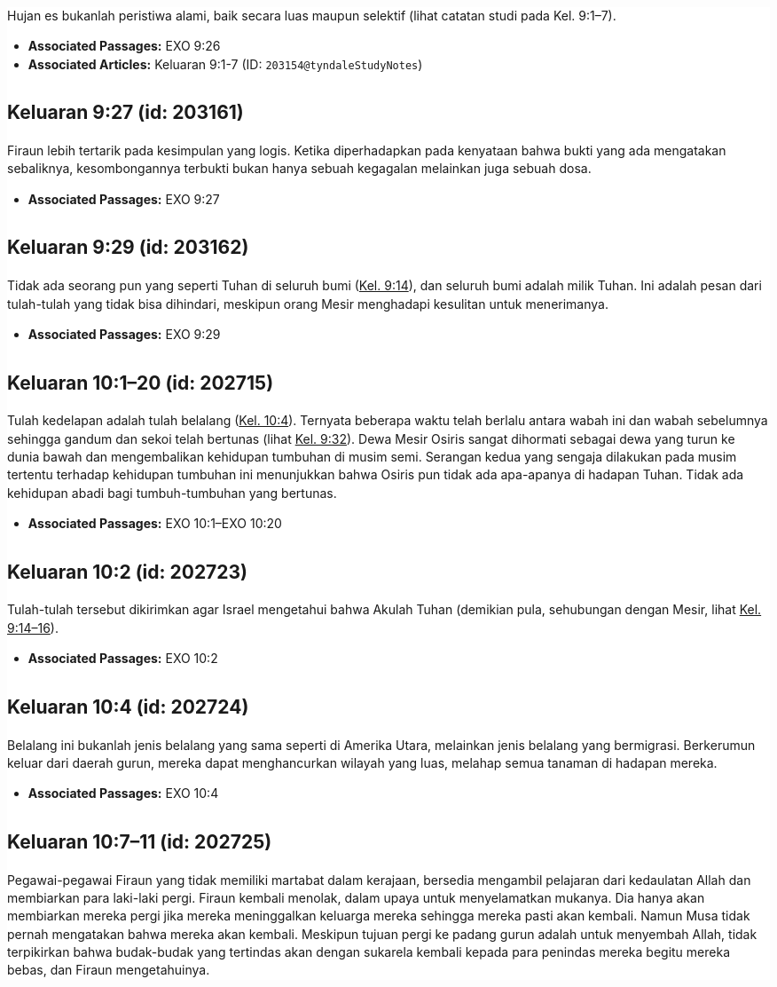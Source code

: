 Hujan es bukanlah peristiwa alami, baik secara luas maupun selektif (lihat catatan studi pada Kel. 9:1–7).

* **Associated Passages:** EXO 9:26
* **Associated Articles:** Keluaran 9:1-7 (ID: `203154@tyndaleStudyNotes`)

## Keluaran 9:27 (id: 203161)

Firaun lebih tertarik pada kesimpulan yang logis. Ketika diperhadapkan pada kenyataan bahwa bukti yang ada mengatakan sebaliknya, kesombongannya terbukti bukan hanya sebuah kegagalan melainkan juga sebuah dosa.

* **Associated Passages:** EXO 9:27

## Keluaran 9:29 (id: 203162)

Tidak ada seorang pun yang seperti Tuhan di seluruh bumi ([Kel. 9:14](https://ref.ly/Exod9:14)), dan seluruh bumi adalah milik Tuhan. Ini adalah pesan dari tulah\-tulah yang tidak bisa dihindari, meskipun orang Mesir menghadapi kesulitan untuk menerimanya.

* **Associated Passages:** EXO 9:29

## Keluaran 10:1–20 (id: 202715)

Tulah kedelapan adalah tulah belalang ([Kel. 10:4](https://ref.ly/Exod10:4)). Ternyata beberapa waktu telah berlalu antara wabah ini dan wabah sebelumnya sehingga gandum dan sekoi telah bertunas (lihat [Kel. 9:32](https://ref.ly/Exod9:32)). Dewa Mesir Osiris sangat dihormati sebagai dewa yang turun ke dunia bawah dan mengembalikan kehidupan tumbuhan di musim semi. Serangan kedua yang sengaja dilakukan pada musim tertentu terhadap kehidupan tumbuhan ini menunjukkan bahwa Osiris pun tidak ada apa\-apanya di hadapan Tuhan. Tidak ada kehidupan abadi bagi tumbuh\-tumbuhan yang bertunas.

* **Associated Passages:** EXO 10:1–EXO 10:20

## Keluaran 10:2 (id: 202723)

Tulah\-tulah tersebut dikirimkan agar Israel mengetahui bahwa Akulah Tuhan (demikian pula, sehubungan dengan Mesir, lihat [Kel. 9:14–16](https://ref.ly/Exod9:14-Exod9:16)).

* **Associated Passages:** EXO 10:2

## Keluaran 10:4 (id: 202724)

Belalang ini bukanlah jenis belalang yang sama seperti di Amerika Utara, melainkan jenis belalang yang bermigrasi. Berkerumun keluar dari daerah gurun, mereka dapat menghancurkan wilayah yang luas, melahap semua tanaman di hadapan mereka.

* **Associated Passages:** EXO 10:4

## Keluaran 10:7–11 (id: 202725)

Pegawai\-pegawai Firaun yang tidak memiliki martabat dalam kerajaan, bersedia mengambil pelajaran dari kedaulatan Allah dan membiarkan para laki\-laki pergi. Firaun kembali menolak, dalam upaya untuk menyelamatkan mukanya. Dia hanya akan membiarkan mereka pergi jika mereka meninggalkan keluarga mereka sehingga mereka pasti akan kembali. Namun Musa tidak pernah mengatakan bahwa mereka akan kembali. Meskipun tujuan pergi ke padang gurun adalah untuk menyembah Allah, tidak terpikirkan bahwa budak\-budak yang tertindas akan dengan sukarela kembali kepada para penindas mereka begitu mereka bebas, dan Firaun mengetahuinya.
